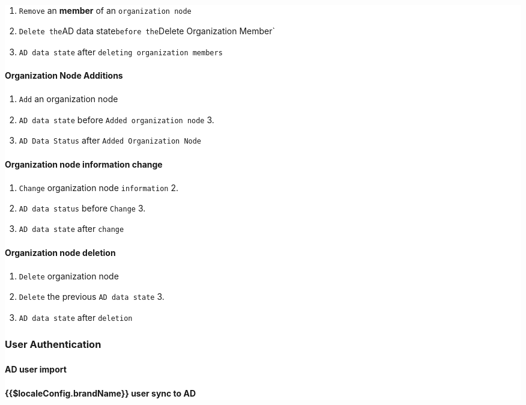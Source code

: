 1. `Remove` an **member** of an `organization node`

2. `Delete the`AD data state`before the`Delete Organization Member`

3. `AD data state` after `deleting organization members`

#### Organization Node Additions

1. `Add` an organization node

2. `AD data state` before `Added organization node` 3.

3. `AD Data Status` after `Added Organization Node`

#### Organization node information change

1. `Change` organization node `information` 2.

2. `AD data status` before `Change` 3.

3. `AD data state` after `change`

#### Organization node deletion

1. `Delete` organization node

2. `Delete` the previous `AD data state` 3.

3. `AD data state` after `deletion`

### **User Authentication**

#### AD user import

#### {{$localeConfig.brandName}} user sync to AD
